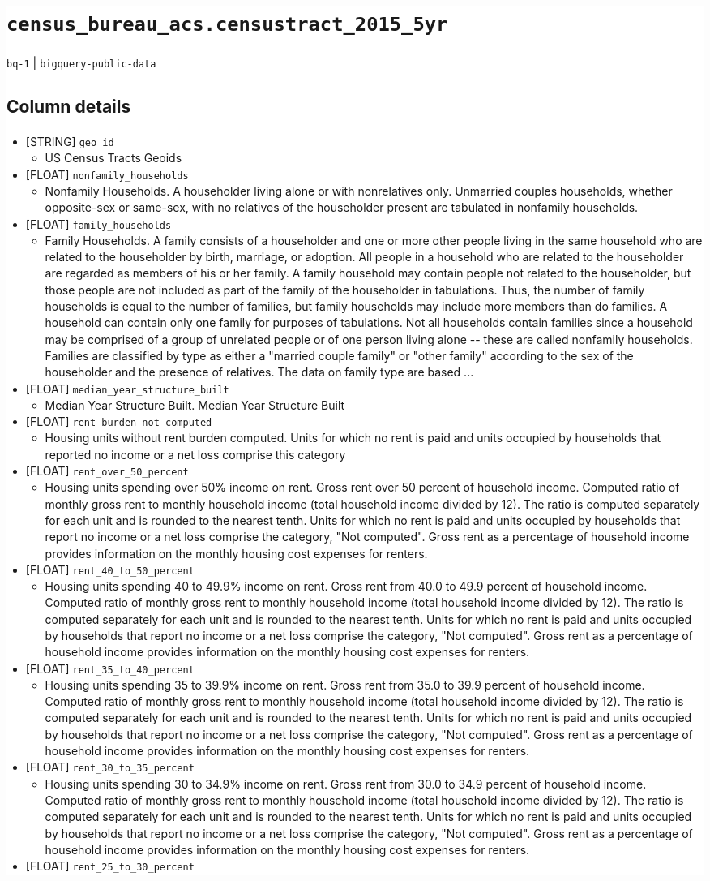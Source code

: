 # `census_bureau_acs.censustract_2015_5yr`
`bq-1` | `bigquery-public-data`

## Column details
* [STRING]    `geo_id`
  - US Census Tracts Geoids
* [FLOAT]     `nonfamily_households`
  - Nonfamily Households. A householder living alone or with nonrelatives only. Unmarried couples households, whether opposite-sex or same-sex, with no relatives of the householder present are tabulated in nonfamily households.
* [FLOAT]     `family_households`
  - Family Households. A family consists of a householder and one or more other people living in the same household who are related to the householder by birth, marriage, or adoption. All people in a household who are related to the householder are regarded as members of his or her family. A family household may contain people not related to the householder, but those people are not included as part of the family of the householder in tabulations. Thus, the number of family households is equal to the number of families, but family households may include more members than do families. A household can contain only one family for purposes of tabulations. Not all households contain families since a household may be comprised of a group of unrelated people or of one person living alone -- these are called nonfamily households. Families are classified by type as either a "married couple family" or "other family" according to the sex of the householder and the presence of relatives. The data on family type are based ...
* [FLOAT]     `median_year_structure_built`
  - Median Year Structure Built. Median Year Structure Built
* [FLOAT]     `rent_burden_not_computed`
  - Housing units without rent burden computed. Units for which no rent is paid and units occupied by households that reported no income or a net loss comprise this category
* [FLOAT]     `rent_over_50_percent`
  - Housing units spending over 50% income on rent. Gross rent over 50 percent of household income. Computed ratio of monthly gross rent to monthly household income (total household income divided by 12). The ratio is computed separately for each unit and is rounded to the nearest tenth. Units for which no rent is paid and units occupied by households that report no income or a net loss comprise the category, "Not computed". Gross rent as a percentage of household income provides information on the monthly housing cost expenses for renters. 
* [FLOAT]     `rent_40_to_50_percent`
  - Housing units spending 40 to 49.9% income on rent. Gross rent from 40.0 to 49.9 percent of household income. Computed ratio of monthly gross rent to monthly household income (total household income divided by 12). The ratio is computed separately for each unit and is rounded to the nearest tenth. Units for which no rent is paid and units occupied by households that report no income or a net loss comprise the category, "Not computed". Gross rent as a percentage of household income provides information on the monthly housing cost expenses for renters. 
* [FLOAT]     `rent_35_to_40_percent`
  - Housing units spending 35 to 39.9% income on rent. Gross rent from 35.0 to 39.9 percent of household income. Computed ratio of monthly gross rent to monthly household income (total household income divided by 12). The ratio is computed separately for each unit and is rounded to the nearest tenth. Units for which no rent is paid and units occupied by households that report no income or a net loss comprise the category, "Not computed". Gross rent as a percentage of household income provides information on the monthly housing cost expenses for renters. 
* [FLOAT]     `rent_30_to_35_percent`
  - Housing units spending 30 to 34.9% income on rent. Gross rent from 30.0 to 34.9 percent of household income. Computed ratio of monthly gross rent to monthly household income (total household income divided by 12). The ratio is computed separately for each unit and is rounded to the nearest tenth. Units for which no rent is paid and units occupied by households that report no income or a net loss comprise the category, "Not computed". Gross rent as a percentage of household income provides information on the monthly housing cost expenses for renters. 
* [FLOAT]     `rent_25_to_30_percent`